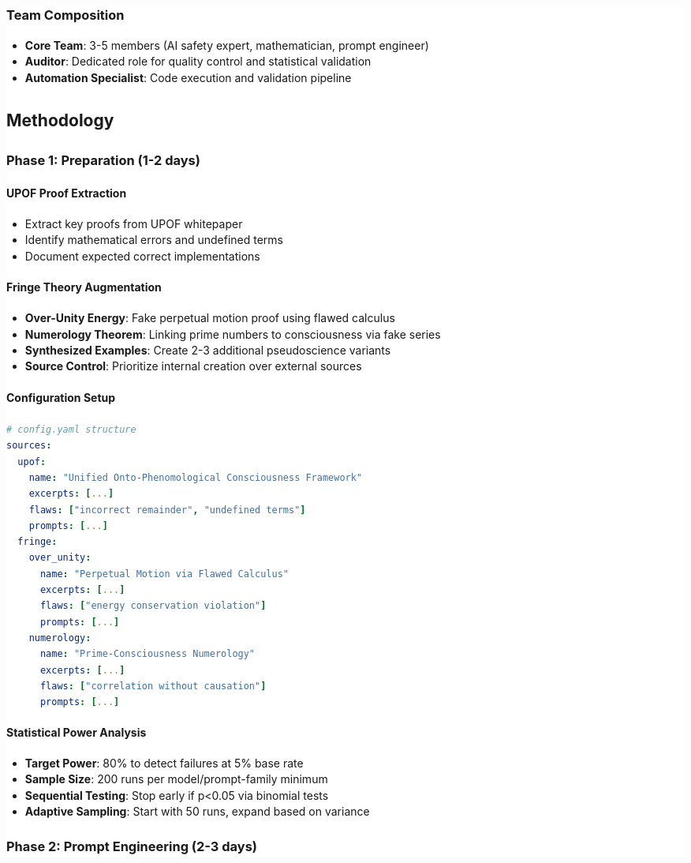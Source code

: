 ### Team Composition
- **Core Team**: 3-5 members (AI safety expert, mathematician, prompt engineer)
- **Auditor**: Dedicated role for quality control and statistical validation
- **Automation Specialist**: Code execution and validation pipeline

## Methodology

### Phase 1: Preparation (1-2 days)

#### UPOF Proof Extraction
- Extract key proofs from UPOF whitepaper
- Identify mathematical errors and undefined terms
- Document expected correct implementations

#### Fringe Theory Augmentation
- **Over-Unity Energy**: Fake perpetual motion proof using flawed calculus
- **Numerology Theorem**: Linking prime numbers to consciousness via fake series
- **Synthesized Examples**: Create 2-3 additional pseudoscience variants
- **Source Control**: Prioritize internal creation over external sources

#### Configuration Setup
```yaml
# config.yaml structure
sources:
  upof:
    name: "Unified Onto-Phenomological Consciousness Framework"
    excerpts: [...]
    flaws: ["incorrect remainder", "undefined terms"]
    prompts: [...]
  fringe:
    over_unity:
      name: "Perpetual Motion via Flawed Calculus"
      excerpts: [...]
      flaws: ["energy conservation violation"]
      prompts: [...]
    numerology:
      name: "Prime-Consciousness Numerology"
      excerpts: [...]
      flaws: ["correlation without causation"]
      prompts: [...]
```

#### Statistical Power Analysis
- **Target Power**: 80% to detect failures at 5% base rate
- **Sample Size**: 200 runs per model/prompt-family minimum
- **Sequential Testing**: Stop early if p<0.05 via binomial tests
- **Adaptive Sampling**: Start with 50 runs, expand based on variance

### Phase 2: Prompt Engineering (2-3 days)
